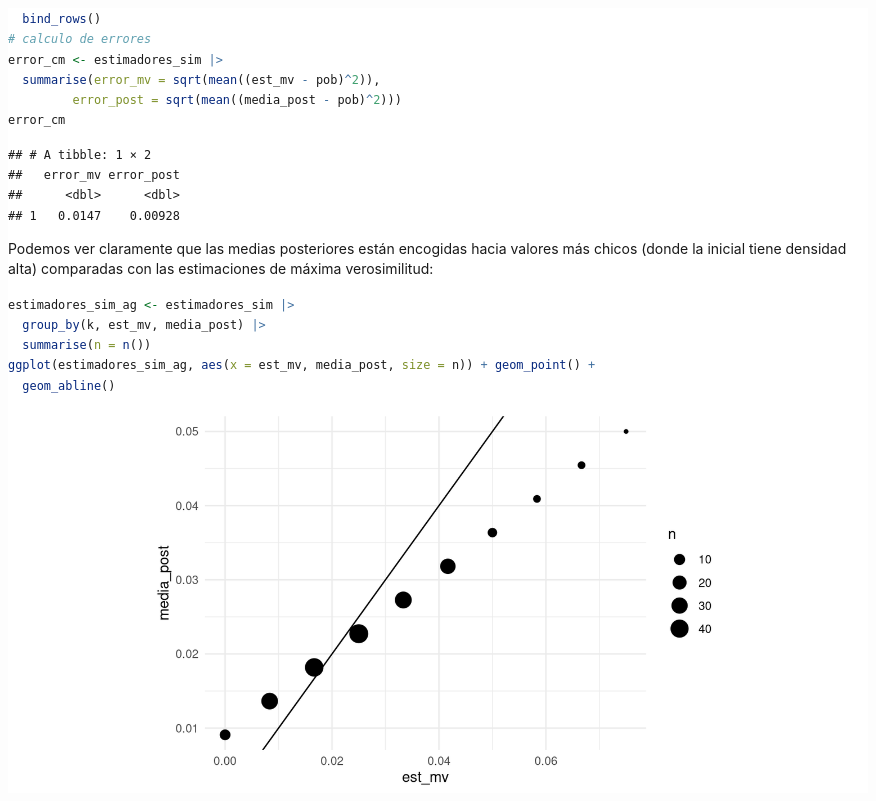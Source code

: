 ``` r
  bind_rows() 
# calculo de errores
error_cm <- estimadores_sim |> 
  summarise(error_mv = sqrt(mean((est_mv - pob)^2)),
         error_post = sqrt(mean((media_post - pob)^2)))
error_cm
```

```
## # A tibble: 1 × 2
##   error_mv error_post
##      <dbl>      <dbl>
## 1   0.0147    0.00928
```
Podemos ver claramente que las medias posteriores están encogidas hacia valores
más chicos (donde la inicial tiene densidad alta) comparadas con las
estimaciones de máxima verosimilitud:


``` r
estimadores_sim_ag <- estimadores_sim |> 
  group_by(k, est_mv, media_post) |> 
  summarise(n = n())
ggplot(estimadores_sim_ag, aes(x = est_mv, media_post, size = n)) + geom_point() +
  geom_abline()
```

<img src="15-bayesiana-calibracion_files/figure-html/unnamed-chunk-35-1.png" width="576" style="display: block; margin: auto;" />

